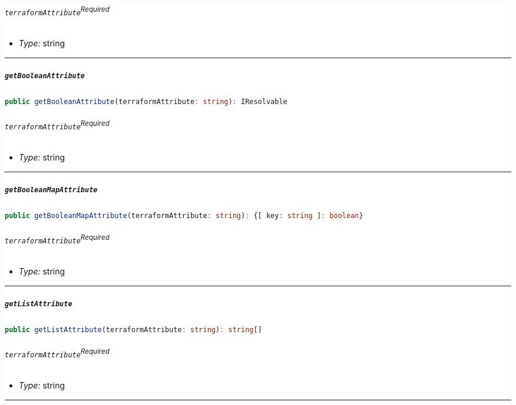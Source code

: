 ###### `terraformAttribute`<sup>Required</sup> <a name="terraformAttribute" id="rhizo-co-terraform-provider-wiz.cloudConfigRule.CloudConfigRule.getAnyMapAttribute.parameter.terraformAttribute"></a>

- *Type:* string

---

##### `getBooleanAttribute` <a name="getBooleanAttribute" id="rhizo-co-terraform-provider-wiz.cloudConfigRule.CloudConfigRule.getBooleanAttribute"></a>

```typescript
public getBooleanAttribute(terraformAttribute: string): IResolvable
```

###### `terraformAttribute`<sup>Required</sup> <a name="terraformAttribute" id="rhizo-co-terraform-provider-wiz.cloudConfigRule.CloudConfigRule.getBooleanAttribute.parameter.terraformAttribute"></a>

- *Type:* string

---

##### `getBooleanMapAttribute` <a name="getBooleanMapAttribute" id="rhizo-co-terraform-provider-wiz.cloudConfigRule.CloudConfigRule.getBooleanMapAttribute"></a>

```typescript
public getBooleanMapAttribute(terraformAttribute: string): {[ key: string ]: boolean}
```

###### `terraformAttribute`<sup>Required</sup> <a name="terraformAttribute" id="rhizo-co-terraform-provider-wiz.cloudConfigRule.CloudConfigRule.getBooleanMapAttribute.parameter.terraformAttribute"></a>

- *Type:* string

---

##### `getListAttribute` <a name="getListAttribute" id="rhizo-co-terraform-provider-wiz.cloudConfigRule.CloudConfigRule.getListAttribute"></a>

```typescript
public getListAttribute(terraformAttribute: string): string[]
```

###### `terraformAttribute`<sup>Required</sup> <a name="terraformAttribute" id="rhizo-co-terraform-provider-wiz.cloudConfigRule.CloudConfigRule.getListAttribute.parameter.terraformAttribute"></a>

- *Type:* string

---